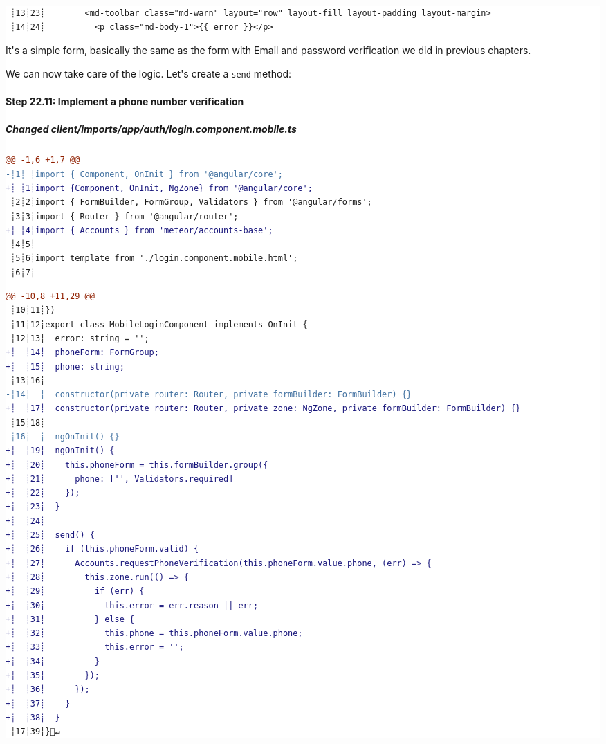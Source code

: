 ```diff
 ┊13┊23┊        <md-toolbar class="md-warn" layout="row" layout-fill layout-padding layout-margin>
 ┊14┊24┊          <p class="md-body-1">{{ error }}</p>
```
[}]: #

It's a simple form, basically the same as the form with Email and password verification we did in previous chapters.

We can now take care of the logic. Let's create a `send` method:

[{]: <helper> (diff_step 22.11)
#### Step 22.11: Implement a phone number verification

##### Changed client/imports/app/auth/login.component.mobile.ts
```diff
@@ -1,6 +1,7 @@
-┊1┊ ┊import { Component, OnInit } from '@angular/core';
+┊ ┊1┊import {Component, OnInit, NgZone} from '@angular/core';
 ┊2┊2┊import { FormBuilder, FormGroup, Validators } from '@angular/forms';
 ┊3┊3┊import { Router } from '@angular/router';
+┊ ┊4┊import { Accounts } from 'meteor/accounts-base';
 ┊4┊5┊
 ┊5┊6┊import template from './login.component.mobile.html';
 ┊6┊7┊
```
```diff
@@ -10,8 +11,29 @@
 ┊10┊11┊})
 ┊11┊12┊export class MobileLoginComponent implements OnInit {
 ┊12┊13┊  error: string = '';
+┊  ┊14┊  phoneForm: FormGroup;
+┊  ┊15┊  phone: string;
 ┊13┊16┊
-┊14┊  ┊  constructor(private router: Router, private formBuilder: FormBuilder) {}
+┊  ┊17┊  constructor(private router: Router, private zone: NgZone, private formBuilder: FormBuilder) {}
 ┊15┊18┊
-┊16┊  ┊  ngOnInit() {}
+┊  ┊19┊  ngOnInit() {
+┊  ┊20┊    this.phoneForm = this.formBuilder.group({
+┊  ┊21┊      phone: ['', Validators.required]
+┊  ┊22┊    });
+┊  ┊23┊  }
+┊  ┊24┊
+┊  ┊25┊  send() {
+┊  ┊26┊    if (this.phoneForm.valid) {
+┊  ┊27┊      Accounts.requestPhoneVerification(this.phoneForm.value.phone, (err) => {
+┊  ┊28┊        this.zone.run(() => {
+┊  ┊29┊          if (err) {
+┊  ┊30┊            this.error = err.reason || err;
+┊  ┊31┊          } else {
+┊  ┊32┊            this.phone = this.phoneForm.value.phone;
+┊  ┊33┊            this.error = '';
+┊  ┊34┊          }
+┊  ┊35┊        });
+┊  ┊36┊      });
+┊  ┊37┊    }
+┊  ┊38┊  }
 ┊17┊39┊}🚫↵
```
[}]: #


[{]: <region> (header)
[{]: <region> (body)
[{]: <helper> (diff_step 22.2)
[{]: <helper> (diff_step 22.3)
[{]: <helper> (diff_step 22.4)
[{]: <helper> (diff_step 22.5)
[{]: <helper> (diff_step 22.6)
[{]: <helper> (diff_step 22.8)
[{]: <helper> (diff_step 22.9)
[{]: <helper> (diff_step 22.10)
[{]: <helper> (diff_step 22.12)
[{]: <helper> (diff_step 22.13)
[{]: <helper> (diff_step 22.14)
[{]: <helper> (diff_step 22.15)
[{]: <region> (footer)
[{]: <helper> (nav_step)